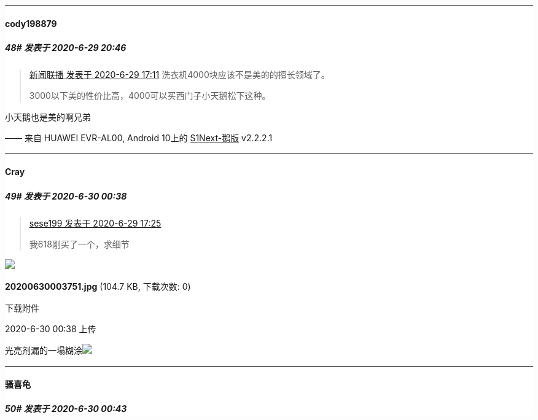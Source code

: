 




*****

####  cody198879  
##### 48#       发表于 2020-6-29 20:46



<blockquote><a href="httphttps://bbs.saraba1st.com/2b/forum.php?mod=redirect&amp;goto=findpost&amp;pid=47999300&amp;ptid=1944788" target="_blank">新闻联播 发表于 2020-6-29 17:11</a>
洗衣机4000块应该不是美的的擅长领域了。

3000以下美的性价比高，4000可以买西门子小天鹅松下这种。</blockquote>
小天鹅也是美的啊兄弟

—— 来自 HUAWEI EVR-AL00, Android 10上的 [S1Next-鹅版](https://github.com/ykrank/S1-Next/releases) v2.2.2.1







*****

####  Cray  
##### 49#       发表于 2020-6-30 00:38



<blockquote><a href="httphttps://bbs.saraba1st.com/2b/forum.php?mod=redirect&amp;goto=findpost&amp;pid=47999548&amp;ptid=1944788" target="_blank">sese199 发表于 2020-6-29 17:25</a>

我618刚买了一个，求细节</blockquote>

<img src="https://img.saraba1st.com/forum/202006/30/003818d3h8obd4mzbh4too.jpg" referrerpolicy="no-referrer">


<strong>20200630003751.jpg</strong> (104.7 KB, 下载次数: 0)

下载附件

2020-6-30 00:38 上传








光亮剂漏的一塌糊涂<img src="https://static.saraba1st.com/image/smiley/face2017/100.png" referrerpolicy="no-referrer">









*****

####  骚喜龟  
##### 50#       发表于 2020-6-30 00:43
